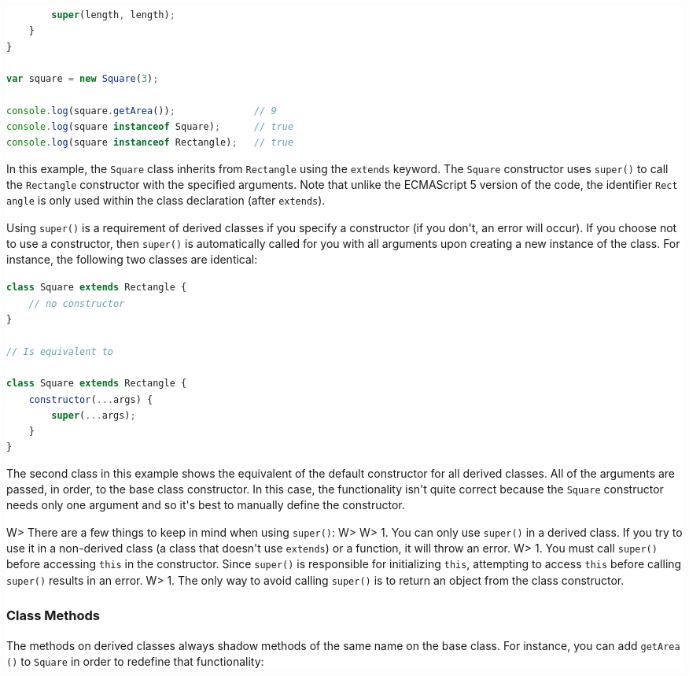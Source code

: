 ```js
        super(length, length);
    }
}

var square = new Square(3);

console.log(square.getArea());              // 9
console.log(square instanceof Square);      // true
console.log(square instanceof Rectangle);   // true
```

In this example, the `Square` class inherits from `Rectangle` using the `extends` keyword. The `Square` constructor uses `super()` to call the `Rectangle` constructor with the specified arguments. Note that unlike the ECMAScript 5 version of the code, the identifier `Rectangle` is only used within the class declaration (after `extends`).

Using `super()` is a requirement of derived classes if you specify a constructor (if you don't, an error will occur). If you choose not to use a constructor, then `super()` is automatically called for you with all arguments upon creating a new instance of the class. For instance, the following two classes are identical:

```js
class Square extends Rectangle {
    // no constructor
}

// Is equivalent to

class Square extends Rectangle {
    constructor(...args) {
        super(...args);
    }
}
```

The second class in this example shows the equivalent of the default constructor for all derived classes. All of the arguments are passed, in order, to the base class constructor. In this case, the functionality isn't quite correct because the `Square` constructor needs only one argument and so it's best to manually define the constructor.

W> There are a few things to keep in mind when using `super()`:
W>
W> 1. You can only use `super()` in a derived class. If you try to use it in a non-derived class (a class that doesn't use `extends`) or a function, it will throw an error.
W> 1. You must call `super()` before accessing `this` in the constructor. Since `super()` is responsible for initializing `this`, attempting to access `this` before calling `super()` results in an error.
W> 1. The only way to avoid calling `super()` is to return an object from the class constructor.

### Class Methods

The methods on derived classes always shadow methods of the same name on the base class. For instance, you can add `getArea()` to `Square` in order to redefine that functionality:
